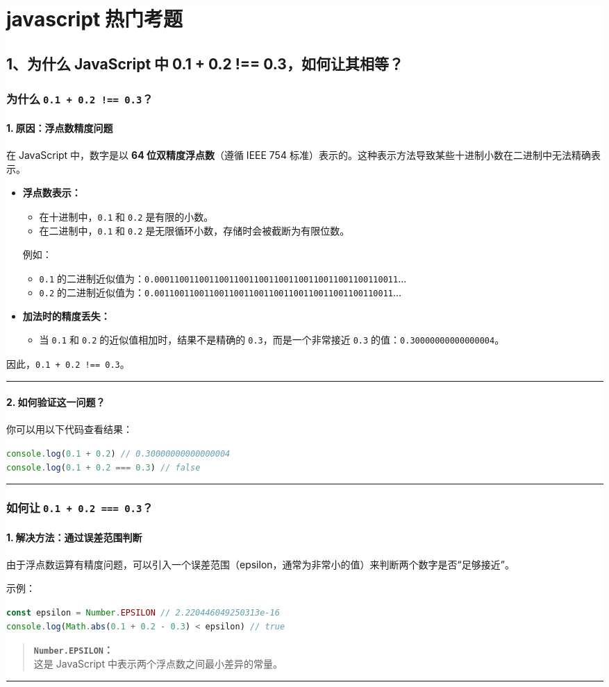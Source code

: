 

# javascript 热门考题

## 1、为什么 JavaScript 中 0.1 + 0.2 !== 0.3，如何让其相等？

### **为什么 `0.1 + 0.2 !== 0.3`？**

#### **1. 原因：浮点数精度问题**

在 JavaScript 中，数字是以 **64 位双精度浮点数**（遵循 IEEE 754 标准）表示的。这种表示方法导致某些十进制小数在二进制中无法精确表示。

- **浮点数表示：**

  - 在十进制中，`0.1` 和 `0.2` 是有限的小数。
  - 在二进制中，`0.1` 和 `0.2` 是无限循环小数，存储时会被截断为有限位数。

  例如：

  - `0.1` 的二进制近似值为：`0.0001100110011001100110011001100110011001100110011`...
  - `0.2` 的二进制近似值为：`0.001100110011001100110011001100110011001100110011`...

- **加法时的精度丢失：**
  - 当 `0.1` 和 `0.2` 的近似值相加时，结果不是精确的 `0.3`，而是一个非常接近 `0.3` 的值：`0.30000000000000004`。

因此，`0.1 + 0.2 !== 0.3`。

---

#### **2. 如何验证这一问题？**

你可以用以下代码查看结果：

```javascript
console.log(0.1 + 0.2) // 0.30000000000000004
console.log(0.1 + 0.2 === 0.3) // false
```

---

### **如何让 `0.1 + 0.2 === 0.3`？**

#### **1. 解决方法：通过误差范围判断**

由于浮点数运算有精度问题，可以引入一个误差范围（epsilon，通常为非常小的值）来判断两个数字是否“足够接近”。

示例：

```javascript
const epsilon = Number.EPSILON // 2.220446049250313e-16
console.log(Math.abs(0.1 + 0.2 - 0.3) < epsilon) // true
```

> **`Number.EPSILON`：**  
> 这是 JavaScript 中表示两个浮点数之间最小差异的常量。

---

